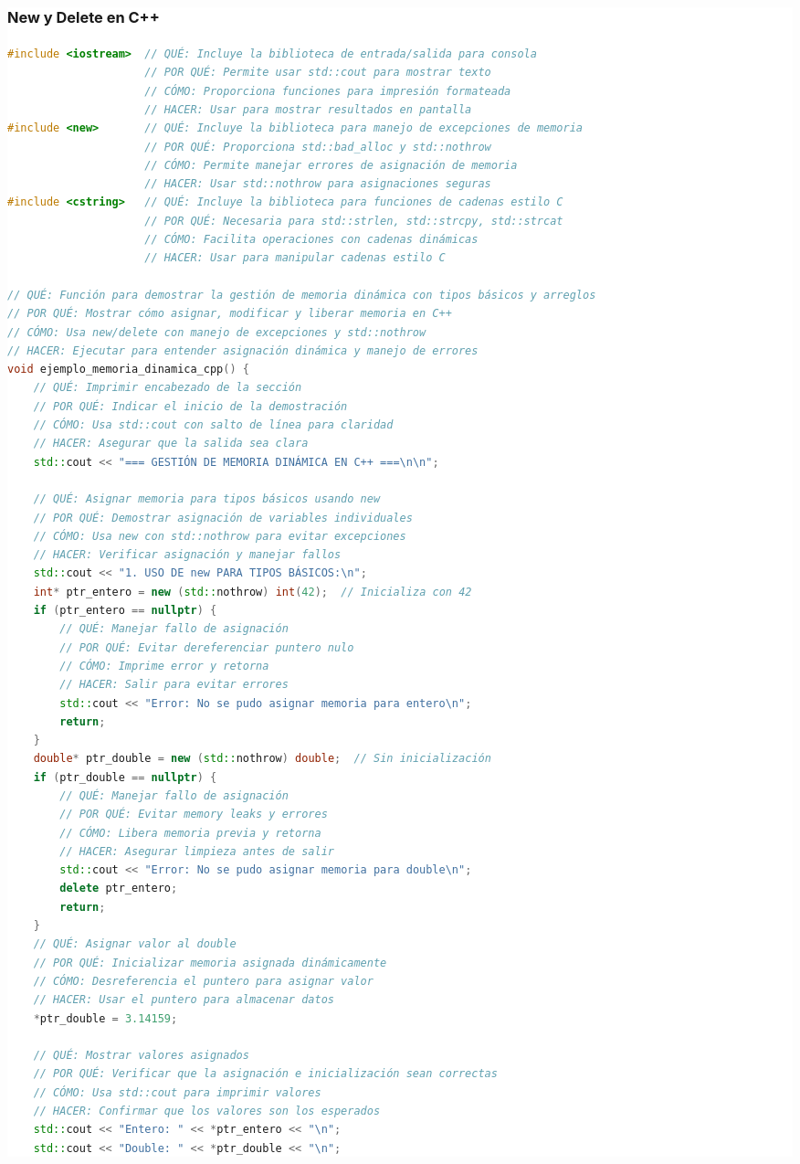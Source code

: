 ### **New y Delete en C++**

```cpp
#include <iostream>  // QUÉ: Incluye la biblioteca de entrada/salida para consola
                     // POR QUÉ: Permite usar std::cout para mostrar texto
                     // CÓMO: Proporciona funciones para impresión formateada
                     // HACER: Usar para mostrar resultados en pantalla
#include <new>       // QUÉ: Incluye la biblioteca para manejo de excepciones de memoria
                     // POR QUÉ: Proporciona std::bad_alloc y std::nothrow
                     // CÓMO: Permite manejar errores de asignación de memoria
                     // HACER: Usar std::nothrow para asignaciones seguras
#include <cstring>   // QUÉ: Incluye la biblioteca para funciones de cadenas estilo C
                     // POR QUÉ: Necesaria para std::strlen, std::strcpy, std::strcat
                     // CÓMO: Facilita operaciones con cadenas dinámicas
                     // HACER: Usar para manipular cadenas estilo C

// QUÉ: Función para demostrar la gestión de memoria dinámica con tipos básicos y arreglos
// POR QUÉ: Mostrar cómo asignar, modificar y liberar memoria en C++
// CÓMO: Usa new/delete con manejo de excepciones y std::nothrow
// HACER: Ejecutar para entender asignación dinámica y manejo de errores
void ejemplo_memoria_dinamica_cpp() {
    // QUÉ: Imprimir encabezado de la sección
    // POR QUÉ: Indicar el inicio de la demostración
    // CÓMO: Usa std::cout con salto de línea para claridad
    // HACER: Asegurar que la salida sea clara
    std::cout << "=== GESTIÓN DE MEMORIA DINÁMICA EN C++ ===\n\n";

    // QUÉ: Asignar memoria para tipos básicos usando new
    // POR QUÉ: Demostrar asignación de variables individuales
    // CÓMO: Usa new con std::nothrow para evitar excepciones
    // HACER: Verificar asignación y manejar fallos
    std::cout << "1. USO DE new PARA TIPOS BÁSICOS:\n";
    int* ptr_entero = new (std::nothrow) int(42);  // Inicializa con 42
    if (ptr_entero == nullptr) {
        // QUÉ: Manejar fallo de asignación
        // POR QUÉ: Evitar dereferenciar puntero nulo
        // CÓMO: Imprime error y retorna
        // HACER: Salir para evitar errores
        std::cout << "Error: No se pudo asignar memoria para entero\n";
        return;
    }
    double* ptr_double = new (std::nothrow) double;  // Sin inicialización
    if (ptr_double == nullptr) {
        // QUÉ: Manejar fallo de asignación
        // POR QUÉ: Evitar memory leaks y errores
        // CÓMO: Libera memoria previa y retorna
        // HACER: Asegurar limpieza antes de salir
        std::cout << "Error: No se pudo asignar memoria para double\n";
        delete ptr_entero;
        return;
    }
    // QUÉ: Asignar valor al double
    // POR QUÉ: Inicializar memoria asignada dinámicamente
    // CÓMO: Desreferencia el puntero para asignar valor
    // HACER: Usar el puntero para almacenar datos
    *ptr_double = 3.14159;

    // QUÉ: Mostrar valores asignados
    // POR QUÉ: Verificar que la asignación e inicialización sean correctas
    // CÓMO: Usa std::cout para imprimir valores
    // HACER: Confirmar que los valores son los esperados
    std::cout << "Entero: " << *ptr_entero << "\n";
    std::cout << "Double: " << *ptr_double << "\n";
```
